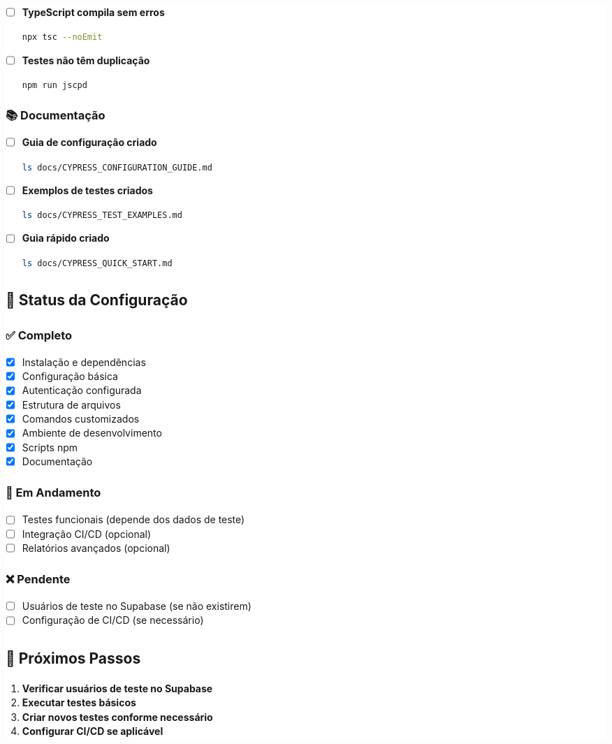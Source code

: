 - [ ] **TypeScript compila sem erros**
  ```bash
  npx tsc --noEmit
  ```

- [ ] **Testes não têm duplicação**
  ```bash
  npm run jscpd
  ```

### 📚 Documentação

- [ ] **Guia de configuração criado**
  ```bash
  ls docs/CYPRESS_CONFIGURATION_GUIDE.md
  ```

- [ ] **Exemplos de testes criados**
  ```bash
  ls docs/CYPRESS_TEST_EXAMPLES.md
  ```

- [ ] **Guia rápido criado**
  ```bash
  ls docs/CYPRESS_QUICK_START.md
  ```

## 🎯 Status da Configuração

### ✅ Completo
- [x] Instalação e dependências
- [x] Configuração básica
- [x] Autenticação configurada
- [x] Estrutura de arquivos
- [x] Comandos customizados
- [x] Ambiente de desenvolvimento
- [x] Scripts npm
- [x] Documentação

### 🔄 Em Andamento
- [ ] Testes funcionais (depende dos dados de teste)
- [ ] Integração CI/CD (opcional)
- [ ] Relatórios avançados (opcional)

### ❌ Pendente
- [ ] Usuários de teste no Supabase (se não existirem)
- [ ] Configuração de CI/CD (se necessário)

## 🚀 Próximos Passos

1. **Verificar usuários de teste no Supabase**
2. **Executar testes básicos**
3. **Criar novos testes conforme necessário**
4. **Configurar CI/CD se aplicável**

